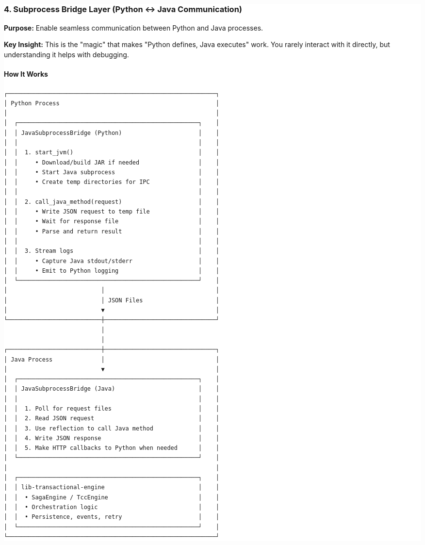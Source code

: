 
### 4. Subprocess Bridge Layer (Python ↔ Java Communication)

**Purpose:** Enable seamless communication between Python and Java processes.

**Key Insight:** This is the "magic" that makes "Python defines, Java executes" work. You rarely interact with it directly, but understanding it helps with debugging.

#### How It Works

```
┌────────────────────────────────────────────────────────────┐
│ Python Process                                             │
│                                                            │
│  ┌────────────────────────────────────────────────────┐    │
│  │ JavaSubprocessBridge (Python)                      │    │
│  │                                                    │    │
│  │  1. start_jvm()                                    │    │
│  │     • Download/build JAR if needed                 │    │
│  │     • Start Java subprocess                        │    │
│  │     • Create temp directories for IPC              │    │
│  │                                                    │    │
│  │  2. call_java_method(request)                      │    │
│  │     • Write JSON request to temp file              │    │
│  │     • Wait for response file                       │    │
│  │     • Parse and return result                      │    │
│  │                                                    │    │
│  │  3. Stream logs                                    │    │
│  │     • Capture Java stdout/stderr                   │    │
│  │     • Emit to Python logging                       │    │
│  └────────────────────────────────────────────────────┘    │
│                           │                                │
│                           │ JSON Files                     │
│                           ▼                                │
└───────────────────────────┼────────────────────────────────┘
                            │
                            │
┌───────────────────────────┼────────────────────────────────┐
│ Java Process              │                                │
│                           ▼                                │
│  ┌────────────────────────────────────────────────────┐    │
│  │ JavaSubprocessBridge (Java)                        │    │
│  │                                                    │    │
│  │  1. Poll for request files                         │    │
│  │  2. Read JSON request                              │    │
│  │  3. Use reflection to call Java method             │    │
│  │  4. Write JSON response                            │    │
│  │  5. Make HTTP callbacks to Python when needed      │    │
│  └────────────────────────────────────────────────────┘    │
│                                                            │
│  ┌────────────────────────────────────────────────────┐    │
│  │ lib-transactional-engine                           │    │
│  │  • SagaEngine / TccEngine                          │    │
│  │  • Orchestration logic                             │    │
│  │  • Persistence, events, retry                      │    │
│  └────────────────────────────────────────────────────┘    │
└────────────────────────────────────────────────────────────┘
```
